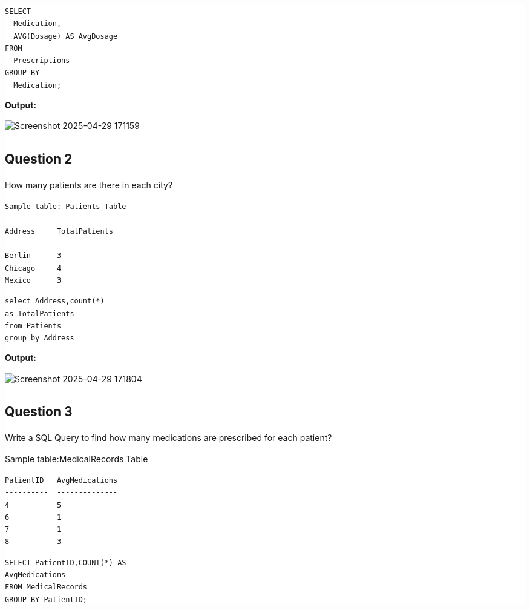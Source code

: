 ```
SELECT
  Medication,
  AVG(Dosage) AS AvgDosage
FROM
  Prescriptions
GROUP BY
  Medication;

```

**Output:**


![Screenshot 2025-04-29 171159](https://github.com/user-attachments/assets/cbf06455-04ba-4d64-899c-19b9f6285e48)

**Question 2**
---
How many patients are there in each city?
```
Sample table: Patients Table

Address     TotalPatients
----------  -------------
Berlin      3
Chicago     4
Mexico      3
```
```
select Address,count(*)
as TotalPatients
from Patients
group by Address
```

**Output:**


![Screenshot 2025-04-29 171804](https://github.com/user-attachments/assets/8d4957fe-fb4f-4c02-a28e-1f6c65c3430c)



**Question 3**
---
Write a SQL Query to find how many medications are prescribed for each patient?

Sample table:MedicalRecords Table
```
PatientID   AvgMedications
----------  --------------
4           5
6           1
7           1
8           3

```
```
SELECT PatientID,COUNT(*) AS 
AvgMedications
FROM MedicalRecords
GROUP BY PatientID;
```
